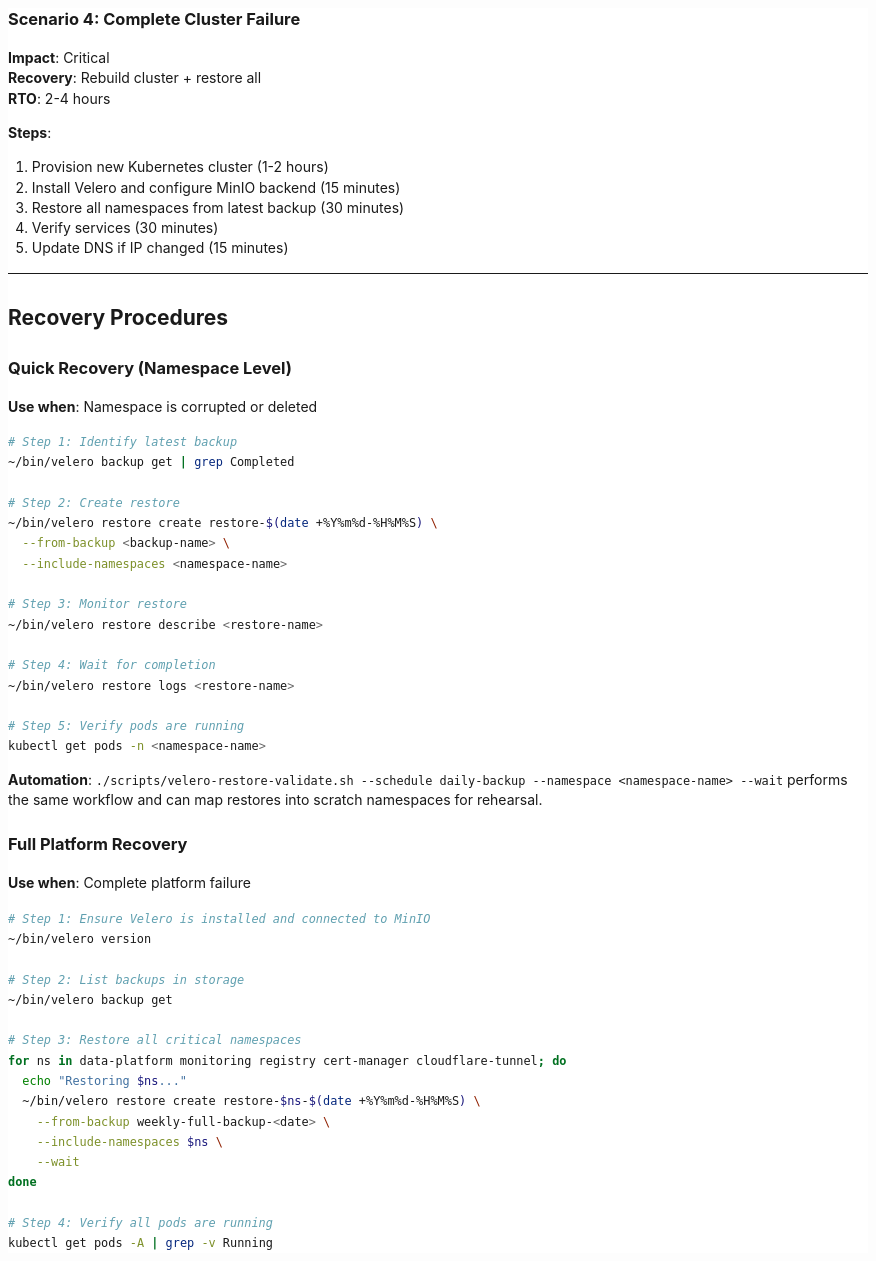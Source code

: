 ### Scenario 4: Complete Cluster Failure

**Impact**: Critical  
**Recovery**: Rebuild cluster + restore all  
**RTO**: 2-4 hours

**Steps**:
1. Provision new Kubernetes cluster (1-2 hours)
2. Install Velero and configure MinIO backend (15 minutes)
3. Restore all namespaces from latest backup (30 minutes)
4. Verify services (30 minutes)
5. Update DNS if IP changed (15 minutes)

---

## Recovery Procedures

### Quick Recovery (Namespace Level)

**Use when**: Namespace is corrupted or deleted

```bash
# Step 1: Identify latest backup
~/bin/velero backup get | grep Completed

# Step 2: Create restore
~/bin/velero restore create restore-$(date +%Y%m%d-%H%M%S) \
  --from-backup <backup-name> \
  --include-namespaces <namespace-name>

# Step 3: Monitor restore
~/bin/velero restore describe <restore-name>

# Step 4: Wait for completion
~/bin/velero restore logs <restore-name>

# Step 5: Verify pods are running
kubectl get pods -n <namespace-name>
```

**Automation**: `./scripts/velero-restore-validate.sh --schedule daily-backup --namespace <namespace-name> --wait` performs the same workflow and can map restores into scratch namespaces for rehearsal.

### Full Platform Recovery

**Use when**: Complete platform failure

```bash
# Step 1: Ensure Velero is installed and connected to MinIO
~/bin/velero version

# Step 2: List backups in storage
~/bin/velero backup get

# Step 3: Restore all critical namespaces
for ns in data-platform monitoring registry cert-manager cloudflare-tunnel; do
  echo "Restoring $ns..."
  ~/bin/velero restore create restore-$ns-$(date +%Y%m%d-%H%M%S) \
    --from-backup weekly-full-backup-<date> \
    --include-namespaces $ns \
    --wait
done

# Step 4: Verify all pods are running
kubectl get pods -A | grep -v Running
```